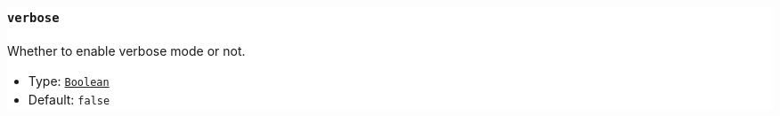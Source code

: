 ### `verbose`

Whether to enable verbose mode or not.

- Type: [`Boolean`]
- Default: `false`

[`boolean`]: https://developer.mozilla.org/en-US/docs/Web/JavaScript/Reference/Global_Objects/Boolean
[`date`]: https://developer.mozilla.org/en-US/docs/Web/JavaScript/Reference/Global_Objects/Date
[`number`]: https://developer.mozilla.org/en-US/docs/Web/JavaScript/Reference/Global_Objects/Number
[`object`]: https://developer.mozilla.org/en-US/docs/Web/JavaScript/Reference/Global_Objects/Object
[`string`]: https://developer.mozilla.org/en-US/docs/Web/JavaScript/Reference/Global_Objects/String
[css `<color>`]: https://developer.mozilla.org/en-US/docs/Web/CSS/color_value
[`fetch()` docs on mdn]: https://developer.mozilla.org/en-US/docs/Web/API/WindowOrWorkerGlobalScope/fetch#Parameters
